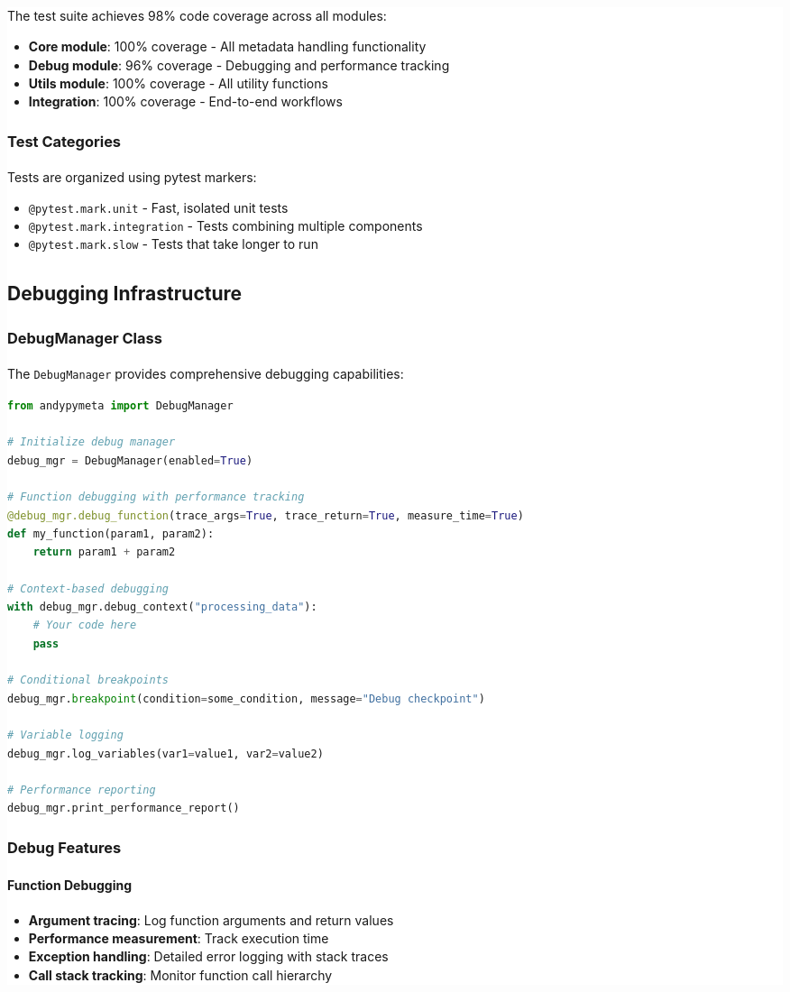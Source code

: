 The test suite achieves 98% code coverage across all modules:

- **Core module**: 100% coverage - All metadata handling functionality
- **Debug module**: 96% coverage - Debugging and performance tracking
- **Utils module**: 100% coverage - All utility functions
- **Integration**: 100% coverage - End-to-end workflows

### Test Categories

Tests are organized using pytest markers:

- `@pytest.mark.unit` - Fast, isolated unit tests
- `@pytest.mark.integration` - Tests combining multiple components
- `@pytest.mark.slow` - Tests that take longer to run

## Debugging Infrastructure

### DebugManager Class

The `DebugManager` provides comprehensive debugging capabilities:

```python
from andypymeta import DebugManager

# Initialize debug manager
debug_mgr = DebugManager(enabled=True)

# Function debugging with performance tracking
@debug_mgr.debug_function(trace_args=True, trace_return=True, measure_time=True)
def my_function(param1, param2):
    return param1 + param2

# Context-based debugging
with debug_mgr.debug_context("processing_data"):
    # Your code here
    pass

# Conditional breakpoints
debug_mgr.breakpoint(condition=some_condition, message="Debug checkpoint")

# Variable logging
debug_mgr.log_variables(var1=value1, var2=value2)

# Performance reporting
debug_mgr.print_performance_report()
```

### Debug Features

#### Function Debugging
- **Argument tracing**: Log function arguments and return values
- **Performance measurement**: Track execution time
- **Exception handling**: Detailed error logging with stack traces
- **Call stack tracking**: Monitor function call hierarchy
